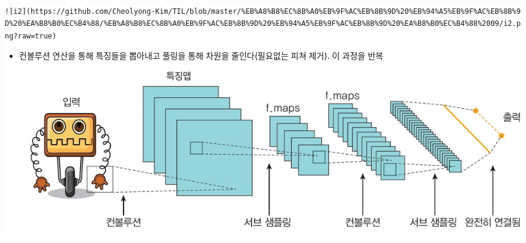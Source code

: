     ![i2](https://github.com/Cheolyong-Kim/TIL/blob/master/%EB%A8%B8%EC%8B%A0%EB%9F%AC%EB%8B%9D%20%EB%94%A5%EB%9F%AC%EB%8B%9D%20%EA%B8%B0%EC%B4%88/%EB%A8%B8%EC%8B%A0%EB%9F%AC%EB%8B%9D%20%EB%94%A5%EB%9F%AC%EB%8B%9D%20%EA%B8%B0%EC%B4%88%2009/i2.png?raw=true)

  - 컨볼루션 연산을 통해 특징들을 뽑아내고 풀링을 통해 차원을 줄인다(필요없는 피쳐 제거). 이 과정을 반복

    ![i3](https://github.com/Cheolyong-Kim/TIL/blob/master/%EB%A8%B8%EC%8B%A0%EB%9F%AC%EB%8B%9D%20%EB%94%A5%EB%9F%AC%EB%8B%9D%20%EA%B8%B0%EC%B4%88/%EB%A8%B8%EC%8B%A0%EB%9F%AC%EB%8B%9D%20%EB%94%A5%EB%9F%AC%EB%8B%9D%20%EA%B8%B0%EC%B4%88%2009/i3.png?raw=true)
